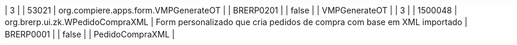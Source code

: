 |            3             |                   |        53021        |          org.compiere.apps.form.VMPGenerateOT          |                                                                                                                                                  |    BRERP0201     |                                                                                                                                                                                                                                                                                                                                                                                                                                                                                                                                                                                                                                                                                                                                                                                                                                                                                                                                                                                                                                                                                                                                                                                                                                                                                                                                                                                                                                                                                                                                                                                                                                                                                                                                                                                                                  |        false        |         |              VMPGenerateOT               |
|            3             |                   |       1500048       |            org.brerp.ui.zk.WPedidoCompraXML            |                                     Form personalizado que cria pedidos de compra com base em XML importado                                      |    BRERP0001     |                                                                                                                                                                                                                                                                                                                                                                                                                                                                                                                                                                                                                                                                                                                                                                                                                                                                                                                                                                                                                                                                                                                                                                                                                                                                                                                                                                                                                                                                                                                                                                                                                                                                                                                                                                                                                  |        false        |         |             PedidoCompraXML              |